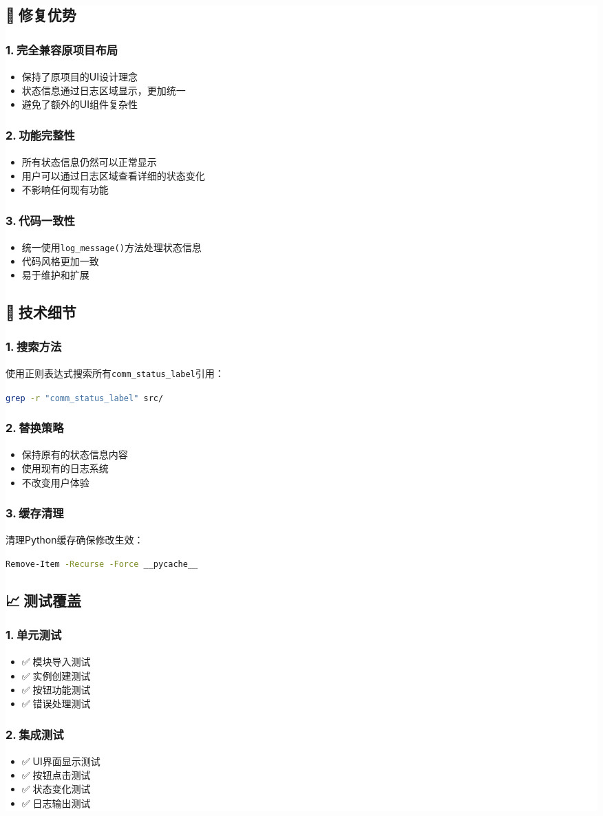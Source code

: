 ## 🎯 修复优势

### 1. 完全兼容原项目布局
- 保持了原项目的UI设计理念
- 状态信息通过日志区域显示，更加统一
- 避免了额外的UI组件复杂性

### 2. 功能完整性
- 所有状态信息仍然可以正常显示
- 用户可以通过日志区域查看详细的状态变化
- 不影响任何现有功能

### 3. 代码一致性
- 统一使用`log_message()`方法处理状态信息
- 代码风格更加一致
- 易于维护和扩展

## 🔧 技术细节

### 1. 搜索方法
使用正则表达式搜索所有`comm_status_label`引用：
```bash
grep -r "comm_status_label" src/
```

### 2. 替换策略
- 保持原有的状态信息内容
- 使用现有的日志系统
- 不改变用户体验

### 3. 缓存清理
清理Python缓存确保修改生效：
```bash
Remove-Item -Recurse -Force __pycache__
```

## 📈 测试覆盖

### 1. 单元测试
- ✅ 模块导入测试
- ✅ 实例创建测试
- ✅ 按钮功能测试
- ✅ 错误处理测试

### 2. 集成测试
- ✅ UI界面显示测试
- ✅ 按钮点击测试
- ✅ 状态变化测试
- ✅ 日志输出测试
